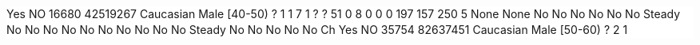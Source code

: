    <td style="text-align:left;"> Yes </td>
   <td style="text-align:left;"> NO </td>
  </tr>
  <tr>
   <td style="text-align:right;"> 16680 </td>
   <td style="text-align:right;"> 42519267 </td>
   <td style="text-align:left;"> Caucasian </td>
   <td style="text-align:left;"> Male </td>
   <td style="text-align:left;"> [40-50) </td>
   <td style="text-align:left;"> ? </td>
   <td style="text-align:right;"> 1 </td>
   <td style="text-align:right;"> 1 </td>
   <td style="text-align:right;"> 7 </td>
   <td style="text-align:right;"> 1 </td>
   <td style="text-align:left;"> ? </td>
   <td style="text-align:left;"> ? </td>
   <td style="text-align:right;"> 51 </td>
   <td style="text-align:right;"> 0 </td>
   <td style="text-align:right;"> 8 </td>
   <td style="text-align:right;"> 0 </td>
   <td style="text-align:right;"> 0 </td>
   <td style="text-align:right;"> 0 </td>
   <td style="text-align:left;"> 197 </td>
   <td style="text-align:left;"> 157 </td>
   <td style="text-align:left;"> 250 </td>
   <td style="text-align:right;"> 5 </td>
   <td style="text-align:left;"> None </td>
   <td style="text-align:left;"> None </td>
   <td style="text-align:left;"> No </td>
   <td style="text-align:left;"> No </td>
   <td style="text-align:left;"> No </td>
   <td style="text-align:left;"> No </td>
   <td style="text-align:left;"> No </td>
   <td style="text-align:left;"> No </td>
   <td style="text-align:left;"> Steady </td>
   <td style="text-align:left;"> No </td>
   <td style="text-align:left;"> No </td>
   <td style="text-align:left;"> No </td>
   <td style="text-align:left;"> No </td>
   <td style="text-align:left;"> No </td>
   <td style="text-align:left;"> No </td>
   <td style="text-align:left;"> No </td>
   <td style="text-align:left;"> No </td>
   <td style="text-align:left;"> No </td>
   <td style="text-align:left;"> No </td>
   <td style="text-align:left;"> Steady </td>
   <td style="text-align:left;"> No </td>
   <td style="text-align:left;"> No </td>
   <td style="text-align:left;"> No </td>
   <td style="text-align:left;"> No </td>
   <td style="text-align:left;"> No </td>
   <td style="text-align:left;"> Ch </td>
   <td style="text-align:left;"> Yes </td>
   <td style="text-align:left;"> NO </td>
  </tr>
  <tr>
   <td style="text-align:right;"> 35754 </td>
   <td style="text-align:right;"> 82637451 </td>
   <td style="text-align:left;"> Caucasian </td>
   <td style="text-align:left;"> Male </td>
   <td style="text-align:left;"> [50-60) </td>
   <td style="text-align:left;"> ? </td>
   <td style="text-align:right;"> 2 </td>
   <td style="text-align:right;"> 1 </td>